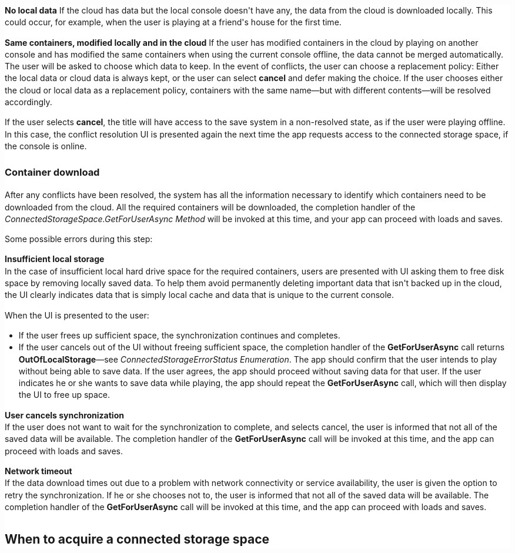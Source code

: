  **No local data**
If the cloud has data but the local console doesn't have any, the data from the cloud is downloaded locally. This could occur, for example, when the user is playing at a friend's house for the first time.

 **Same containers, modified locally and in the cloud**
If the user has modified containers in the cloud by playing on another console and has modified the same containers when using the current console offline, the data cannot be merged automatically. The user will be asked to choose which data to keep. In the event of conflicts, the user can choose a replacement policy: Either the local data or cloud data is always kept, or the user can select **cancel** and defer making the choice. If the user chooses either the cloud or local data as a replacement policy, containers with the same name—but with different contents—will be resolved accordingly.

If the user selects **cancel**, the title will have access to the save system in a non-resolved state, as if the user were playing offline. In this case, the conflict resolution UI is presented again the next time the app requests access to the connected storage space, if the console is online.

### Container download

After any conflicts have been resolved, the system has all the information necessary to identify which containers need to be downloaded from the cloud. All the required containers will be downloaded, the completion handler of the *ConnectedStorageSpace.GetForUserAsync Method* will be invoked at this time, and your app can proceed with loads and saves.

Some possible errors during this step:

**Insufficient local storage**  
In the case of insufficient local hard drive space for the required containers, users are presented with UI asking them to free disk space by removing locally saved data. To help them avoid permanently deleting important data that isn't backed up in the cloud, the UI clearly indicates data that is simply local cache and data that is unique to the current console.

When the UI is presented to the user:

-   If the user frees up sufficient space, the synchronization continues and completes.
-   If the user cancels out of the UI without freeing sufficient space, the completion handler of the **GetForUserAsync** call returns **OutOfLocalStorage**—see *ConnectedStorageErrorStatus Enumeration*. The app should confirm that the user intends to play without being able to save data. If the user agrees, the app should proceed without saving data for that user. If the user indicates he or she wants to save data while playing, the app should repeat the **GetForUserAsync** call, which will then display the UI to free up space.

**User cancels synchronization**  
If the user does not want to wait for the synchronization to complete, and selects cancel, the user is informed that not all of the saved data will be available. The completion handler of the **GetForUserAsync** call will be invoked at this time, and the app can proceed with loads and saves.

**Network timeout**  
If the data download times out due to a problem with network connectivity or service availability, the user is given the option to retry the synchronization. If he or she chooses not to, the user is informed that not all of the saved data will be available. The completion handler of the **GetForUserAsync** call will be invoked at this time, and the app can proceed with loads and saves.


## When to acquire a connected storage space
